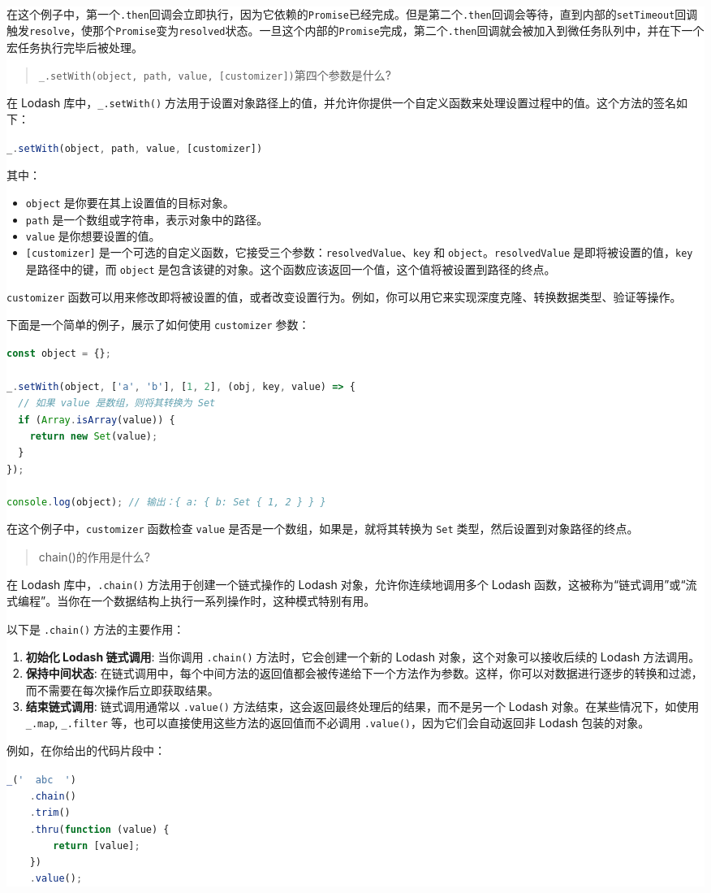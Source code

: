 在这个例子中，第一个`.then`回调会立即执行，因为它依赖的`Promise`已经完成。但是第二个`.then`回调会等待，直到内部的`setTimeout`回调触发`resolve`，使那个`Promise`变为`resolved`状态。一旦这个内部的`Promise`完成，第二个`.then`回调就会被加入到微任务队列中，并在下一个宏任务执行完毕后被处理。



> `_.setWith(object, path, value, [customizer])`第四个参数是什么?



在 Lodash 库中，`_.setWith()` 方法用于设置对象路径上的值，并允许你提供一个自定义函数来处理设置过程中的值。这个方法的签名如下：

```js
_.setWith(object, path, value, [customizer])
```

其中：

- `object` 是你要在其上设置值的目标对象。
- `path` 是一个数组或字符串，表示对象中的路径。
- `value` 是你想要设置的值。
- `[customizer]` 是一个可选的自定义函数，它接受三个参数：`resolvedValue`、`key` 和 `object`。`resolvedValue` 是即将被设置的值，`key` 是路径中的键，而 `object` 是包含该键的对象。这个函数应该返回一个值，这个值将被设置到路径的终点。

`customizer` 函数可以用来修改即将被设置的值，或者改变设置行为。例如，你可以用它来实现深度克隆、转换数据类型、验证等操作。

下面是一个简单的例子，展示了如何使用 `customizer` 参数：

```js
const object = {};

_.setWith(object, ['a', 'b'], [1, 2], (obj, key, value) => {
  // 如果 value 是数组，则将其转换为 Set
  if (Array.isArray(value)) {
    return new Set(value);
  }
});

console.log(object); // 输出：{ a: { b: Set { 1, 2 } } }
```

在这个例子中，`customizer` 函数检查 `value` 是否是一个数组，如果是，就将其转换为 `Set` 类型，然后设置到对象路径的终点。





> chain()的作用是什么?



在 Lodash 库中，`.chain()` 方法用于创建一个链式操作的 Lodash 对象，允许你连续地调用多个 Lodash 函数，这被称为“链式调用”或“流式编程”。当你在一个数据结构上执行一系列操作时，这种模式特别有用。

以下是 `.chain()` 方法的主要作用：

1. **初始化 Lodash 链式调用**: 当你调用 `.chain()` 方法时，它会创建一个新的 Lodash 对象，这个对象可以接收后续的 Lodash 方法调用。
2. **保持中间状态**: 在链式调用中，每个中间方法的返回值都会被传递给下一个方法作为参数。这样，你可以对数据进行逐步的转换和过滤，而不需要在每次操作后立即获取结果。
3. **结束链式调用**: 链式调用通常以 `.value()` 方法结束，这会返回最终处理后的结果，而不是另一个 Lodash 对象。在某些情况下，如使用 `_.map`, `_.filter` 等，也可以直接使用这些方法的返回值而不必调用 `.value()`，因为它们会自动返回非 Lodash 包装的对象。

例如，在你给出的代码片段中：

```javascript
_('  abc  ')
    .chain()
    .trim()
    .thru(function (value) {
        return [value];
    })
    .value();
```
